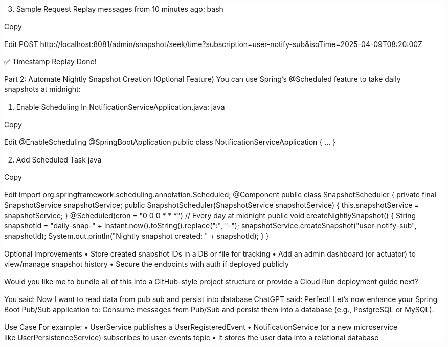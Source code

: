 3. Sample Request
Replay messages from 10 minutes ago:
bash

Copy

Edit
POST http://localhost:8081/admin/snapshot/seek/time?subscription=user-notify-sub&isoTime=2025-04-09T08:20:00Z

✅ Timestamp Replay Done!

Part 2: Automate Nightly Snapshot Creation (Optional Feature)
You can use Spring’s @Scheduled feature to take daily snapshots at midnight:
1. Enable Scheduling
In NotificationServiceApplication.java:
java

Copy

Edit
@EnableScheduling @SpringBootApplication public class NotificationServiceApplication { ... }

2. Add Scheduled Task
java

Copy

Edit
import org.springframework.scheduling.annotation.Scheduled; @Component public class SnapshotScheduler { private final SnapshotService snapshotService; public SnapshotScheduler(SnapshotService snapshotService) { this.snapshotService = snapshotService; } @Scheduled(cron = "0 0 0 * * *") // Every day at midnight public void createNightlySnapshot() { String snapshotId = "daily-snap-" + Instant.now().toString().replace(":", "-"); snapshotService.createSnapshot("user-notify-sub", snapshotId); System.out.println("Nightly snapshot created: " + snapshotId); } }

Optional Improvements
	•	Store created snapshot IDs in a DB or file for tracking
	•	Add an admin dashboard (or actuator) to view/manage snapshot history
	•	Secure the endpoints with auth if deployed publicly

Would you like me to bundle all of this into a GitHub-style project structure or provide a Cloud Run deployment guide next?








You said:
Now I want to read data from pub sub and persist into database 
ChatGPT said:
Perfect! Let’s now enhance your Spring Boot Pub/Sub application to:
Consume messages from Pub/Sub and persist them into a database (e.g., PostgreSQL or MySQL).

Use Case
For example:
	•	UserService publishes a UserRegisteredEvent
	•	NotificationService (or a new microservice like UserPersistenceService) subscribes to user-events topic
	•	It stores the user data into a relational database
